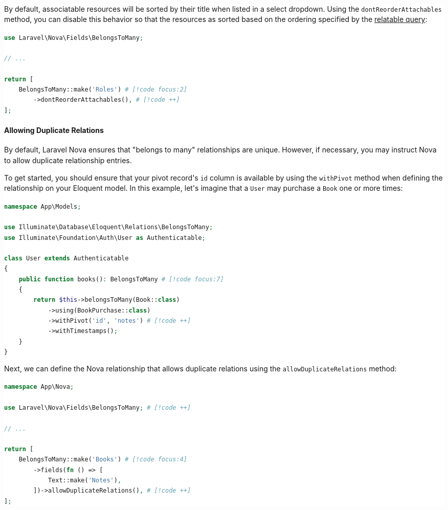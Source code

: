 By default, associatable resources will be sorted by their title when listed in a select dropdown. Using the `dontReorderAttachables` method, you can disable this behavior so that the resources as sorted based on the ordering specified by the [relatable query](./authorization.html#relatable-filtering):

```php
use Laravel\Nova\Fields\BelongsToMany;

// ...

return [
    BelongsToMany::make('Roles') # [!code focus:2]
        ->dontReorderAttachables(), # [!code ++]
];
```

#### Allowing Duplicate Relations

By default, Laravel Nova ensures that "belongs to many" relationships are unique. However, if necessary, you may instruct Nova to allow duplicate relationship entries.

To get started, you should ensure that your pivot record's `id` column is available by using the `withPivot` method when defining the relationship on your Eloquent model. In this example, let's imagine that a `User` may purchase a `Book` one or more times:

```php
namespace App\Models;

use Illuminate\Database\Eloquent\Relations\BelongsToMany;
use Illuminate\Foundation\Auth\User as Authenticatable;

class User extends Authenticatable
{
    public function books(): BelongsToMany # [!code focus:7]
    {
        return $this->belongsToMany(Book::class)
            ->using(BookPurchase::class)
            ->withPivot('id', 'notes') # [!code ++]
            ->withTimestamps();
    }
}
```

Next, we can define the Nova relationship that allows duplicate relations using the `allowDuplicateRelations` method:

```php
namespace App\Nova;

use Laravel\Nova\Fields\BelongsToMany; # [!code ++]

// ...

return [
    BelongsToMany::make('Books') # [!code focus:4]
        ->fields(fn () => [
            Text::make('Notes'),
        ])->allowDuplicateRelations(), # [!code ++]
];
```
